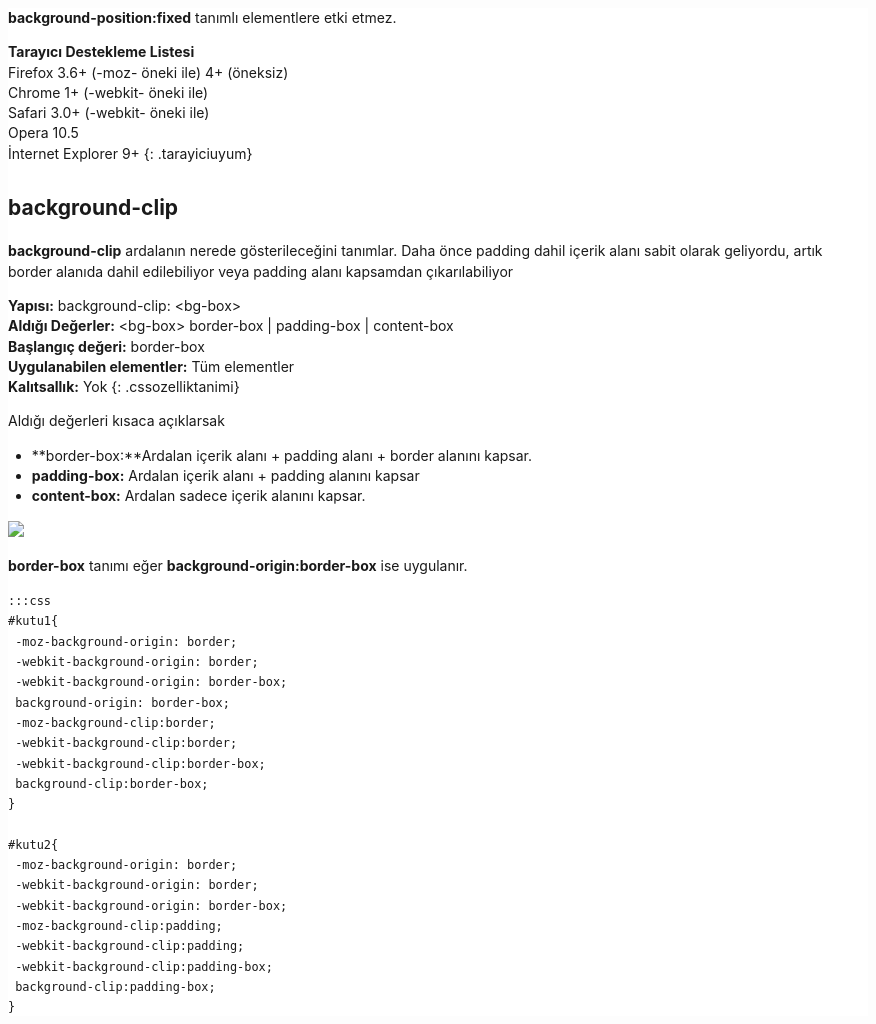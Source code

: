 <iframe style="width: 100%; height: 300px" src="http://jsfiddle.net/fatihhayri/Rf6Mv/31/embedded/result,css,html" allowfullscreen="allowfullscreen" frameborder="0"></iframe>

**background-position:fixed** tanımlı elementlere etki etmez.

**Tarayıcı Destekleme Listesi**  
Firefox 3.6+ (-moz- öneki ile) 4+ (öneksiz)  
Chrome 1+ (-webkit- öneki ile)  
Safari 3.0+ (-webkit- öneki ile)  
Opera 10.5  
İnternet Explorer 9+
{: .tarayiciuyum}

## background-clip

**background-clip** ardalanın nerede gösterileceğini tanımlar. Daha önce
padding dahil içerik alanı sabit olarak geliyordu, artık border alanıda
dahil edilebiliyor veya padding alanı kapsamdan çıkarılabiliyor

**Yapısı:** background-clip: <bg-box\>  
**Aldığı Değerler:** <bg-box\> border-box | padding-box | content-box  
**Başlangıç değeri:** border-box  
**Uygulanabilen elementler:** Tüm elementler  
**Kalıtsallık:** Yok
{: .cssozelliktanimi}

Aldığı değerleri kısaca açıklarsak

-   **border-box:**Ardalan içerik alanı + padding alanı + border alanını
    kapsar.
-   **padding-box:** Ardalan içerik alanı + padding alanını kapsar
-   **content-box:** Ardalan sadece içerik alanını kapsar.

![][1]

**border-box** tanımı eğer **background-origin:border-box** ise
uygulanır.

	:::css
	#kutu1{
	 -moz-background-origin: border;
	 -webkit-background-origin: border;
	 -webkit-background-origin: border-box;
	 background-origin: border-box;  
	 -moz-background-clip:border;
	 -webkit-background-clip:border;
	 -webkit-background-clip:border-box;
	 background-clip:border-box;
	}
	
	#kutu2{
	 -moz-background-origin: border;
	 -webkit-background-origin: border;
	 -webkit-background-origin: border-box;   
	 -moz-background-clip:padding;
	 -webkit-background-clip:padding;
	 -webkit-background-clip:padding-box;
	 background-clip:padding-box;  
	}
	

  [background özelliklerini]: http://www.fatihhayrioglu.com/hizli-css-referansi/
  [1]: https://lh6.googleusercontent.com/MOaRt6WqnrAxmlxJNMcvGKvA-Ki9x0IQOpz_Az4iqzZU6Ug3Dt1vutHFus__ZMQSORq3eLvhtrgzeWFPMzptoBB5pMxLHIWjoA26SO009nYr4fxoUrU
  [http://www.css3.info/preview/background-origin-and-background-clip/]: http://www.css3.info/preview/background-origin-and-background-clip/
  [http://www.w3.org/TR/css3-background/]: http://www.w3.org/TR/css3-background/
  [http://www.quirksmode.org/css/background.html]: http://www.quirksmode.org/css/background.html
  [http://www.w3schools.com/cssref/css3_pr_background-clip.asp]: http://www.w3schools.com/cssref/css3_pr_background-clip.asp
  [http://www.standardista.com/css3/css3-background-properties/]: http://www.standardista.com/css3/css3-background-properties/
  [http://css-tricks.com/7423-transparent-borders-with-background-clip/]: http://css-tricks.com/7423-transparent-borders-with-background-clip/
  [https://developer.mozilla.org/en/CSS/background-clip]: https://developer.mozilla.org/en/CSS/background-clip
  [https://developer.mozilla.org/en/CSS/background-origin]: https://developer.mozilla.org/en/CSS/background-origin
  [http://dev.opera.com/articles/view/css3-border-background-boxshadow/]: http://dev.opera.com/articles/view/css3-border-background-boxshadow/
  [http://www.sitepoint.com/new-properties-and-values-in-backgrounds-with-css3/]: http://www.sitepoint.com/new-properties-and-values-in-backgrounds-with-css3/
  [http://www.css3.info/webkit-introduces-background-cliptext/]: http://www.css3.info/webkit-introduces-background-cliptext/
  [http://www.cssreset.com/2010/css-tutorials/fun-with-webkit-background-clip-and-font-face/]: http://www.cssreset.com/2010/css-tutorials/fun-with-webkit-background-clip-and-font-face/
  [http://www.webkit.org/blog/164/background-clip-text/]: http://www.webkit.org/blog/164/background-clip-text/
  [http://www.impressivewebs.com/background-clip-css3/]: http://www.impressivewebs.com/background-clip-css3/
  [http://css-class.com/test/css/backgrounds/background-origin1.htm]: http://css-class.com/test/css/backgrounds/background-origin1.htm
  [http://css-infos.net/property/background-origin]: http://css-infos.net/property/background-origin
  [https://www.youtube.com/watch?v=7xVS2FX2Mao&feature=related]: https://www.youtube.com/watch?v=7xVS2FX2Mao&feature=related